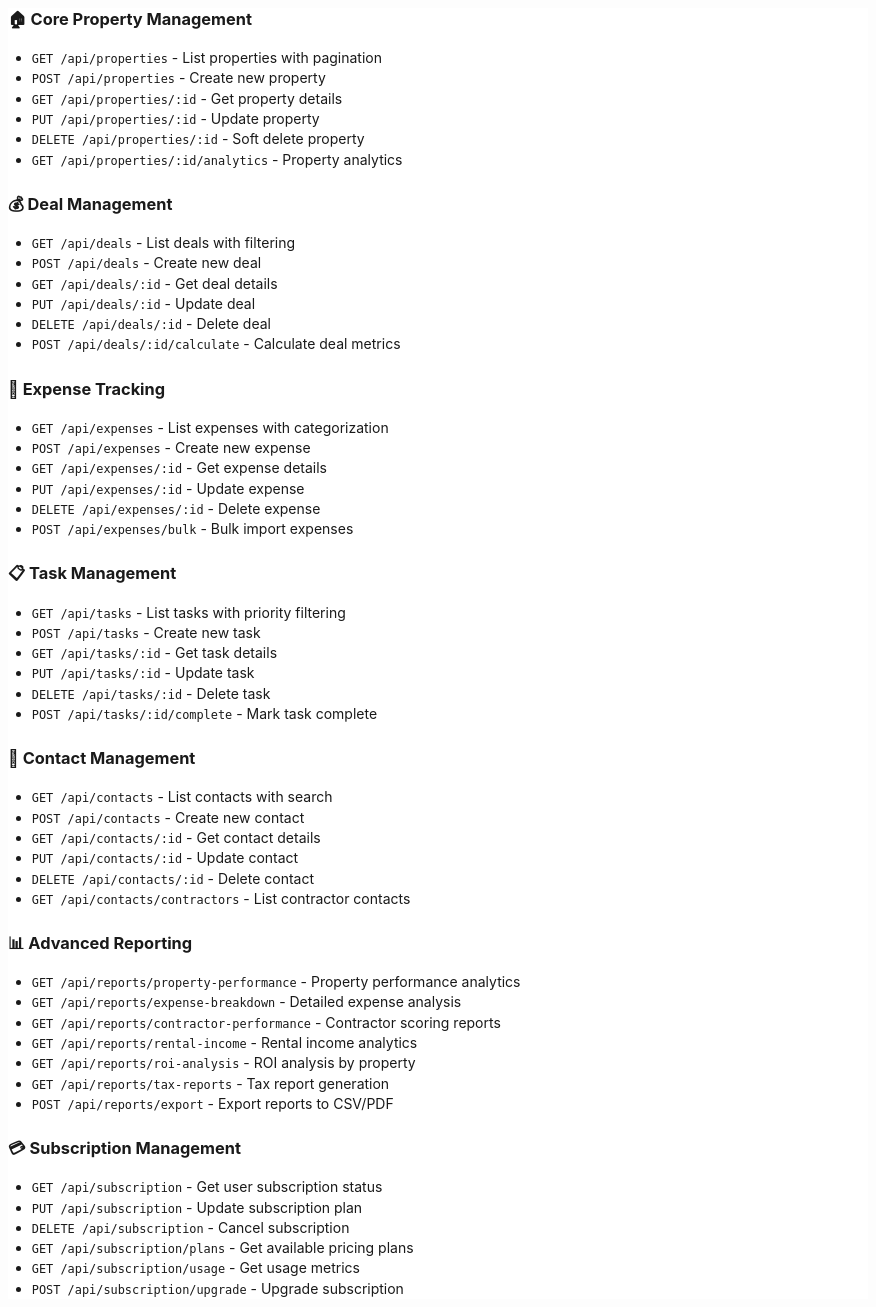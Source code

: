 ### 🏠 **Core Property Management**
- `GET /api/properties` - List properties with pagination
- `POST /api/properties` - Create new property
- `GET /api/properties/:id` - Get property details
- `PUT /api/properties/:id` - Update property
- `DELETE /api/properties/:id` - Soft delete property
- `GET /api/properties/:id/analytics` - Property analytics

### 💰 **Deal Management**
- `GET /api/deals` - List deals with filtering
- `POST /api/deals` - Create new deal
- `GET /api/deals/:id` - Get deal details
- `PUT /api/deals/:id` - Update deal
- `DELETE /api/deals/:id` - Delete deal
- `POST /api/deals/:id/calculate` - Calculate deal metrics

### 💸 **Expense Tracking**
- `GET /api/expenses` - List expenses with categorization
- `POST /api/expenses` - Create new expense
- `GET /api/expenses/:id` - Get expense details
- `PUT /api/expenses/:id` - Update expense
- `DELETE /api/expenses/:id` - Delete expense
- `POST /api/expenses/bulk` - Bulk import expenses

### 📋 **Task Management**
- `GET /api/tasks` - List tasks with priority filtering
- `POST /api/tasks` - Create new task
- `GET /api/tasks/:id` - Get task details
- `PUT /api/tasks/:id` - Update task
- `DELETE /api/tasks/:id` - Delete task
- `POST /api/tasks/:id/complete` - Mark task complete

### 👥 **Contact Management**
- `GET /api/contacts` - List contacts with search
- `POST /api/contacts` - Create new contact
- `GET /api/contacts/:id` - Get contact details
- `PUT /api/contacts/:id` - Update contact
- `DELETE /api/contacts/:id` - Delete contact
- `GET /api/contacts/contractors` - List contractor contacts

### 📊 **Advanced Reporting**
- `GET /api/reports/property-performance` - Property performance analytics
- `GET /api/reports/expense-breakdown` - Detailed expense analysis
- `GET /api/reports/contractor-performance` - Contractor scoring reports
- `GET /api/reports/rental-income` - Rental income analytics
- `GET /api/reports/roi-analysis` - ROI analysis by property
- `GET /api/reports/tax-reports` - Tax report generation
- `POST /api/reports/export` - Export reports to CSV/PDF

### 💳 **Subscription Management**
- `GET /api/subscription` - Get user subscription status
- `PUT /api/subscription` - Update subscription plan
- `DELETE /api/subscription` - Cancel subscription
- `GET /api/subscription/plans` - Get available pricing plans
- `GET /api/subscription/usage` - Get usage metrics
- `POST /api/subscription/upgrade` - Upgrade subscription
